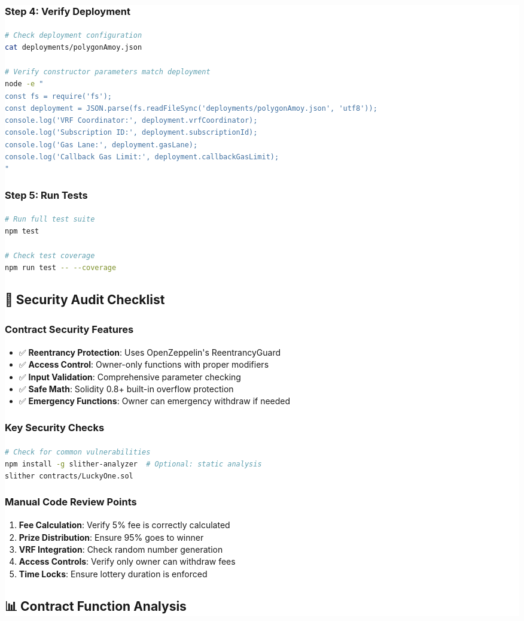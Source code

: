 ### **Step 4: Verify Deployment**
```bash
# Check deployment configuration
cat deployments/polygonAmoy.json

# Verify constructor parameters match deployment
node -e "
const fs = require('fs');
const deployment = JSON.parse(fs.readFileSync('deployments/polygonAmoy.json', 'utf8'));
console.log('VRF Coordinator:', deployment.vrfCoordinator);
console.log('Subscription ID:', deployment.subscriptionId);
console.log('Gas Lane:', deployment.gasLane);
console.log('Callback Gas Limit:', deployment.callbackGasLimit);
"
```

### **Step 5: Run Tests**
```bash
# Run full test suite
npm test

# Check test coverage
npm run test -- --coverage
```

## 🔐 Security Audit Checklist

### **Contract Security Features**
- ✅ **Reentrancy Protection**: Uses OpenZeppelin's ReentrancyGuard
- ✅ **Access Control**: Owner-only functions with proper modifiers
- ✅ **Input Validation**: Comprehensive parameter checking
- ✅ **Safe Math**: Solidity 0.8+ built-in overflow protection
- ✅ **Emergency Functions**: Owner can emergency withdraw if needed

### **Key Security Checks**
```bash
# Check for common vulnerabilities
npm install -g slither-analyzer  # Optional: static analysis
slither contracts/LuckyOne.sol
```

### **Manual Code Review Points**
1. **Fee Calculation**: Verify 5% fee is correctly calculated
2. **Prize Distribution**: Ensure 95% goes to winner
3. **VRF Integration**: Check random number generation
4. **Access Controls**: Verify only owner can withdraw fees
5. **Time Locks**: Ensure lottery duration is enforced

## 📊 Contract Function Analysis
